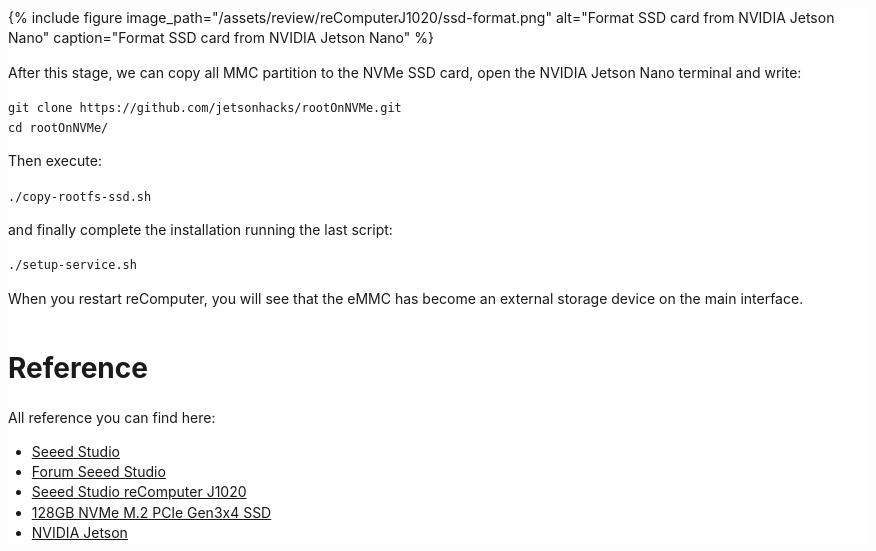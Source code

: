 {% include figure image_path="/assets/review/reComputerJ1020/ssd-format.png" alt="Format SSD card from NVIDIA Jetson Nano" caption="Format SSD card from NVIDIA Jetson Nano" %}

After this stage, we can copy all MMC partition to the NVMe SSD card, open the NVIDIA Jetson Nano terminal and write:

```
git clone https://github.com/jetsonhacks/rootOnNVMe.git
cd rootOnNVMe/
```

Then execute:

```
./copy-rootfs-ssd.sh
```

and finally complete the installation running the last script:

```
./setup-service.sh
```

When you restart reComputer, you will see that the eMMC has become an external storage device on the main interface.

# Reference

All reference you can find here:
* [Seeed Studio](https://www.seeedstudio.com)
* [Forum Seeed Studio](https://forum.seeedstudio.com)
* [Seeed Studio reComputer J1020](https://www.seeedstudio.com/Jetson-10-1-H0-p-5335.html)
* [128GB NVMe M.2 PCle Gen3x4 SSD](https://www.seeedstudio.com/M-2-2280-SSD-128GB-p-5332.html)
* [NVIDIA Jetson](https://developer.nvidia.com/buy-jetson)
